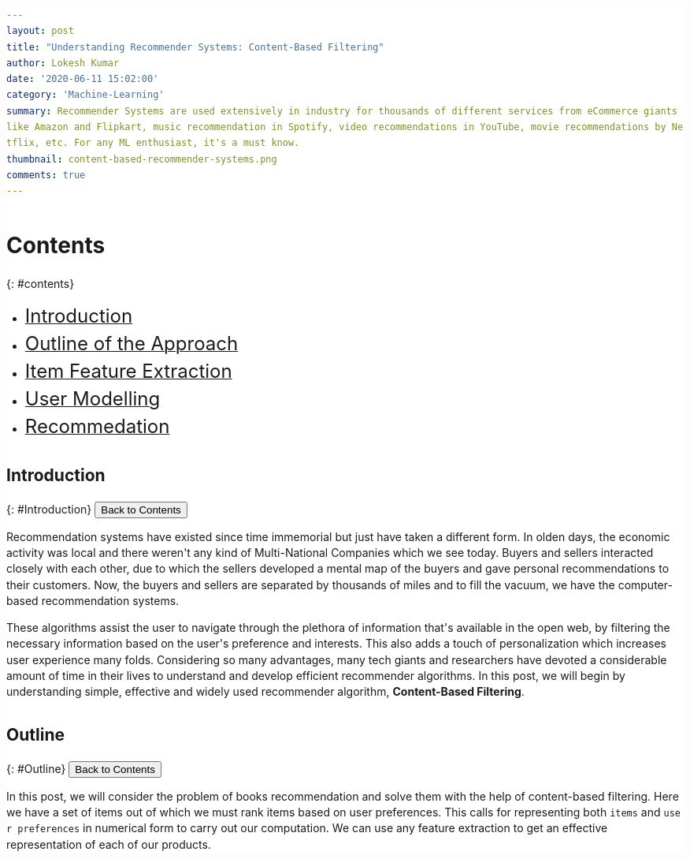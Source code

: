 ```yaml
---
layout: post
title: "Understanding Recommender Systems: Content-Based Filtering"
author: Lokesh Kumar
date: '2020-06-11 15:02:00'
category: 'Machine-Learning'
summary: Recommender Systems are used extensively in industry for thousands of different services from eCommerce giants like Amazon and Flipkart, music recommendation in Spotify, video recommendations in YouTube, movie recommendations by Netflix, etc. For any ML enthusiast, it's a must know.
thumbnail: content-based-recommender-systems.png
comments: true
---
```

# Contents

{: #contents}

* <a href="#Introduction"><font size="5">Introduction</font></a>
* <a href="#Outline_of_the_Approach"><font size="5">Outline of the Approach</font></a>
* <a href="#Item_Feature_Extraction"><font size="5">Item Feature Extraction</font></a>
* <a href="#User_Modelling"><font size="5">User Modelling</font></a>
* <a href="#Recommendation"><font size="5">Recommedation</font></a>

## Introduction
{: #Introduction}
<a href="#contents"><button>Back to Contents</button></a>

Recommendation systems have existed since time immemorial but just have taken a different form. In olden days, the economic activity was local and there weren't any kind of Multi-National Companies which we see today. Buyers and sellers interacted closely with each other, due to which the sellers developed a mental map of the buyers and gave personal recommendations to their customers. Now, the buyers and sellers are separated by thousands of miles and to fill the vacuum, we have the computer-based recommendation systems.

These algorithms assist the user to navigate through the plethora of information that's available in the open web, by filtering the necessary information based on the user's preference and interests. This also adds a touch of personalization which increases user experience many folds. Considering so many advantages, many tech giants and researchers have devoted a considerable amount of time in their lives to understand and develop efficient recommender algorithms. In this post, we will begin by understanding simple, effective and widely used recommender algorithm, **Content-Based Filtering**.

## Outline
{: #Outline}
<a href="#contents"><button>Back to Contents</button></a>

In this post, we will consider the problem of books recommendation and solve them with the help of content-based filtering. Here we have a set of items out of which we must rank items based on user preferences. This calls for representing both `items` and `user preferences` in numerical form to carry out our computation. We can use any feature extraction to get an effective representation of each of our products. 
